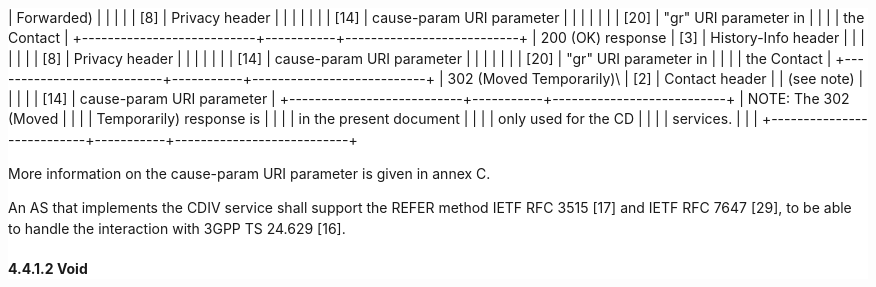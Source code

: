 | Forwarded)                |           |                           |
|                           | \[8\]     | Privacy header            |
|                           |           |                           |
|                           | \[14\]    | cause-param URI parameter |
|                           |           |                           |
|                           | \[20\]    | \"gr\" URI parameter in   |
|                           |           | the Contact               |
+---------------------------+-----------+---------------------------+
| 200 (OK) response         | \[3\]     | History-Info header       |
|                           |           |                           |
|                           | \[8\]     | Privacy header            |
|                           |           |                           |
|                           | \[14\]    | cause-param URI parameter |
|                           |           |                           |
|                           | \[20\]    | \"gr\" URI parameter in   |
|                           |           | the Contact               |
+---------------------------+-----------+---------------------------+
| 302 (Moved Temporarily)\  | \[2\]     | Contact header            |
| (see note)                |           |                           |
|                           | \[14\]    | cause-param URI parameter |
+---------------------------+-----------+---------------------------+
| NOTE: The 302 (Moved      |           |                           |
| Temporarily) response is  |           |                           |
| in the present document   |           |                           |
| only used for the CD      |           |                           |
| services.                 |           |                           |
+---------------------------+-----------+---------------------------+

More information on the cause-param URI parameter is given in annex C.

An AS that implements the CDIV service shall support the REFER method
IETF RFC 3515 \[17\] and IETF RFC 7647 \[29\], to be able to handle the
interaction with 3GPP TS 24.629 \[16\].

#### 4.4.1.2 Void
